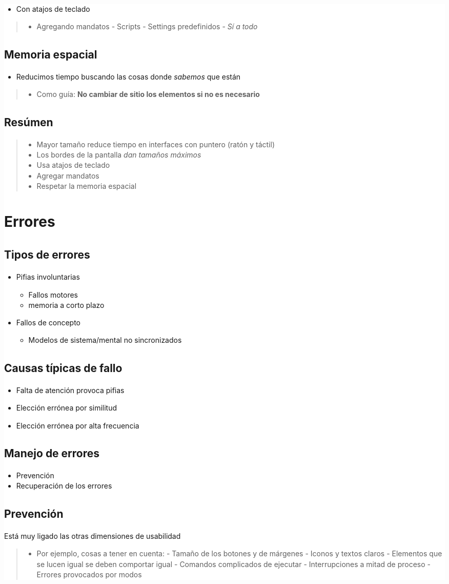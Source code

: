 - Con atajos de teclado

>- Agregando mandatos
	- Scripts
	- Settings predefinidos
	- *Sí a todo*

## Memoria espacial ##

- Reducimos tiempo buscando las cosas donde *sabemos* que están

>- Como guía: **No cambiar de sitio los elementos si no es necesario**

## Resúmen ##

>- Mayor tamaño reduce tiempo en interfaces con puntero (ratón y táctil)
>- Los bordes de la pantalla *dan tamaños máximos*
>- Usa atajos de teclado
>- Agregar mandatos
>- Respetar la memoria espacial


# Errores #

## Tipos de errores ##

- Pifias involuntarias
	- Fallos motores
	- memoria a corto plazo

- Fallos de concepto
	- Modelos de sistema/mental no sincronizados

## Causas típicas de fallo ##

- Falta de atención provoca pifias

- Elección errónea por similitud

- Elección errónea por alta frecuencia

## Manejo de errores ##

- Prevención
- Recuperación de los errores

## Prevención ##

Está muy ligado las otras dimensiones de usabilidad

>- Por ejemplo, cosas a tener en cuenta:
	- Tamaño de los botones y de márgenes
	- Iconos y textos claros
	- Elementos que se lucen igual se deben comportar igual
	- Comandos complicados de ejecutar
	- Interrupciones a mitad de proceso
	- Errores provocados por modos

